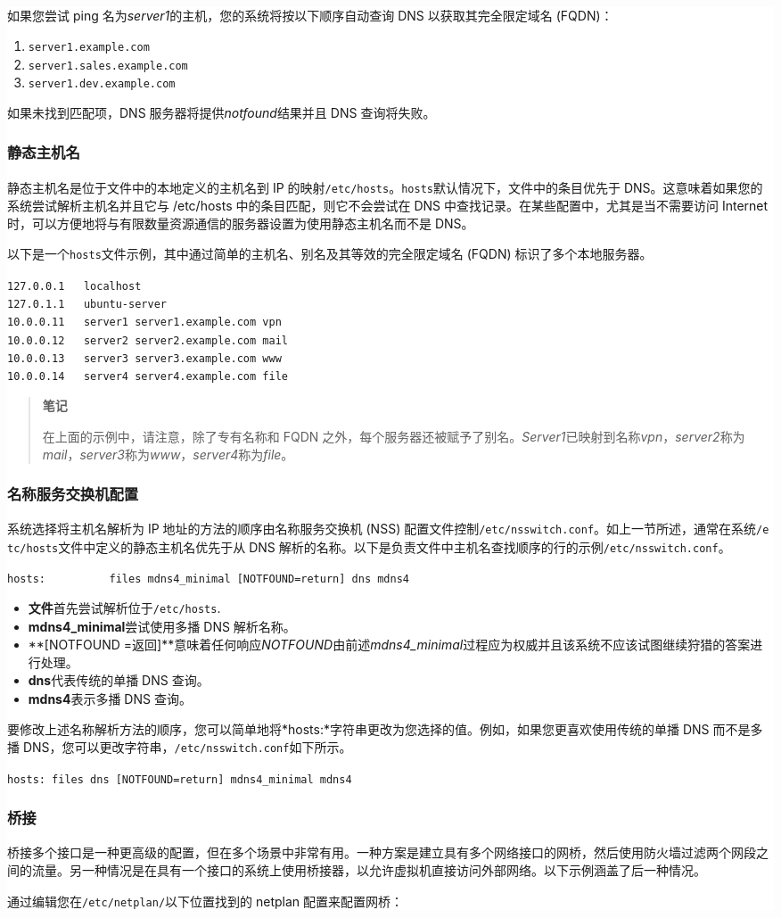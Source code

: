 如果您尝试 ping 名为*server1*的主机，您的系统将按以下顺序自动查询 DNS 以获取其完全限定域名 (FQDN)：

1. `server1.example.com`
2. `server1.sales.example.com`
3. `server1.dev.example.com`

如果未找到匹配项，DNS 服务器将提供*notfound*结果并且 DNS 查询将失败。

### 静态主机名

静态主机名是位于文件中的本地定义的主机名到 IP 的映射`/etc/hosts`。`hosts`默认情况下，文件中的条目优先于 DNS。这意味着如果您的系统尝试解析主机名并且它与 /etc/hosts 中的条目匹配，则它不会尝试在 DNS 中查找记录。在某些配置中，尤其是当不需要访问 Internet 时，可以方便地将与有限数量资源通信的服务器设置为使用静态主机名而不是 DNS。

以下是一个`hosts`文件示例，其中通过简单的主机名、别名及其等效的完全限定域名 (FQDN) 标识了多个本地服务器。

```
127.0.0.1   localhost
127.0.1.1   ubuntu-server
10.0.0.11   server1 server1.example.com vpn
10.0.0.12   server2 server2.example.com mail
10.0.0.13   server3 server3.example.com www
10.0.0.14   server4 server4.example.com file
```

> **笔记**
>
> 在上面的示例中，请注意，除了专有名称和 FQDN 之外，每个服务器还被赋予了别名。*Server1*已映射到名称*vpn*，*server2*称为*mail*，*server3*称为*www*，*server4*称为*file*。

### 名称服务交换机配置

系统选择将主机名解析为 IP 地址的方法的顺序由名称服务交换机 (NSS) 配置文件控制`/etc/nsswitch.conf`。如上一节所述，通常在系统`/etc/hosts`文件中定义的静态主机名优先于从 DNS 解析的名称。以下是负责文件中主机名查找顺序的行的示例`/etc/nsswitch.conf`。

```
hosts:          files mdns4_minimal [NOTFOUND=return] dns mdns4
```

- **文件**首先尝试解析位于`/etc/hosts`.
- **mdns4_minimal**尝试使用多播 DNS 解析名称。
- **[NOTFOUND =返回]**意味着任何响应*NOTFOUND*由前述*mdns4_minimal*过程应为权威并且该系统不应该试图继续狩猎的答案进行处理。
- **dns**代表传统的单播 DNS 查询。
- **mdns4**表示多播 DNS 查询。

要修改上述名称解析方法的顺序，您可以简单地将*hosts:*字符串更改为您选择的值。例如，如果您更喜欢使用传统的单播 DNS 而不是多播 DNS，您可以更改字符串，`/etc/nsswitch.conf`如下所示。

```
hosts: files dns [NOTFOUND=return] mdns4_minimal mdns4
```

### 桥接

桥接多个接口是一种更高级的配置，但在多个场景中非常有用。一种方案是建立具有多个网络接口的网桥，然后使用防火墙过滤两个网段之间的流量。另一种情况是在具有一个接口的系统上使用桥接器，以允许虚拟机直接访问外部网络。以下示例涵盖了后一种情况。

通过编辑您在`/etc/netplan/`以下位置找到的 netplan 配置来配置网桥：
